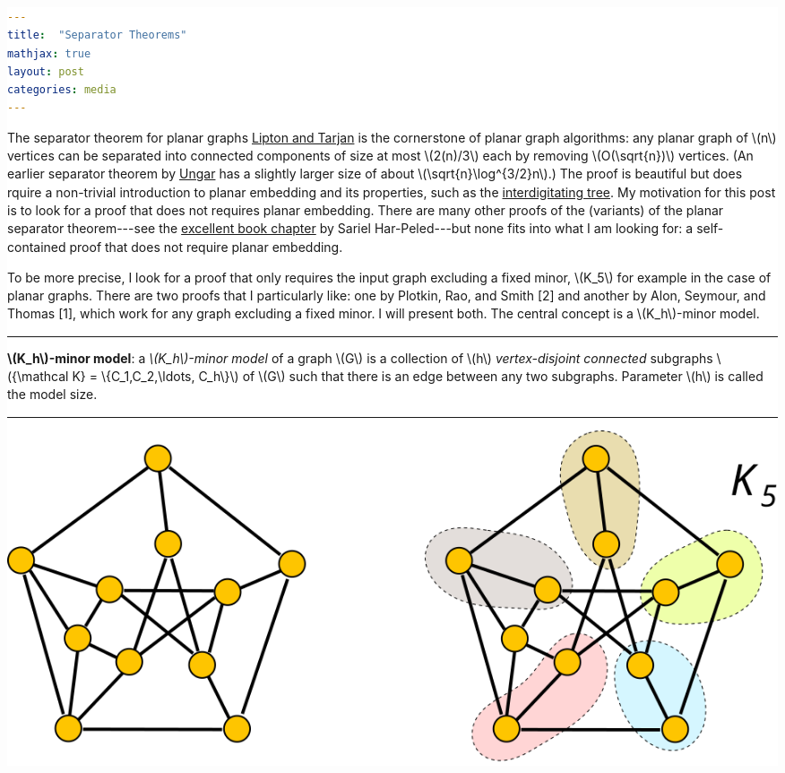 ```yaml
---
title:  "Separator Theorems"
mathjax: true
layout: post
categories: media
---
```


The separator theorem for planar graphs  [Lipton and Tarjan](https://epubs.siam.org/doi/abs/10.1137/0136016) is the cornerstone of planar graph algorithms: any planar graph of \\(n\\) vertices can be separated into connected components of size at most \\(2(n)/3\\) each by removing \\(O(\sqrt{n})\\) vertices. (An earlier separator theorem by [Ungar](https://londmathsoc.onlinelibrary.wiley.com/doi/abs/10.1112/jlms/s1-26.4.256) has a slightly larger size of about \\(\sqrt{n}\log^{3/2}n\\).) The proof is beautiful but does rquire a non-trivial introduction to planar embedding and its properties, such as the [interdigitating tree](https://planarity.org/Klein_planar_embedded_graphs.pdf). My motivation for this post is to look for a proof that does not requires planar embedding. There are many other proofs of the (variants) of the planar separator theorem---see the [excellent book chapter](https://sarielhp.org/book/chapters/separator.pdf) by Sariel Har-Peled---but none fits into what I am looking for: a self-contained proof that does not require planar embedding. 

To be more precise, I look for a proof that only requires the input graph excluding a fixed minor, \\(K_5\\) for example in the case of planar graphs. There are two proofs that I particularly like: one by Plotkin, Rao, and Smith [2] and another by Alon, Seymour, and Thomas [1], which work for any graph excluding a fixed minor. I will present both. The central concept is a \\(K_h\\)-minor model.

***
**\\(K_h\\)-minor model**: a *\\(K_h\\)-minor model* of a graph \\(G\\) is a collection of \\(h\\) *vertex-disjoint connected* subgraphs \\({\mathcal K} = \\{C_1,C_2,\ldots, C_h\\}\\) of \\(G\\) such that there is an edge between any two subgraphs. Parameter \\(h\\) is called the model size.

***

![](/assets/figs/K5Model.svg)
